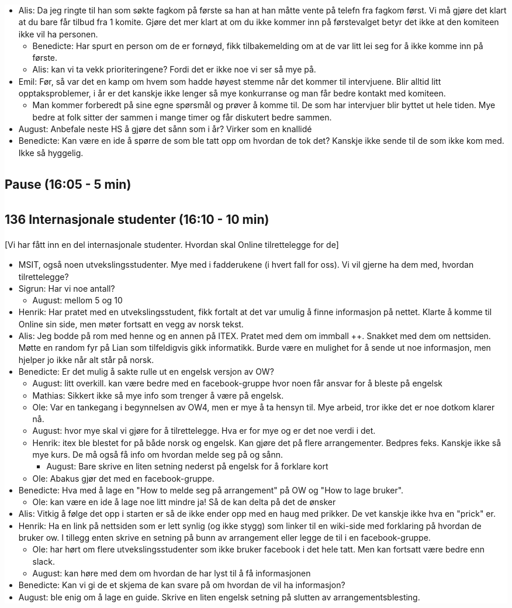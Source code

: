 - Alis: Da jeg ringte til han som søkte fagkom på første sa han at han måtte vente på telefn fra fagkom først. Vi må gjøre det klart at du bare får tilbud fra 1 komite. Gjøre det mer klart at om du ikke kommer inn på førstevalget betyr det ikke at den komiteen ikke vil ha personen.
    - Benedicte: Har spurt en person om de er fornøyd, fikk tilbakemelding om at de var litt lei seg for å ikke komme inn på første. 
    - Alis: kan vi ta vekk prioriteringene? Fordi det er ikke noe vi ser så mye på. 
- Emil: Før, så var det en kamp om hvem som hadde høyest stemme når det kommer til intervjuene. Blir alltid litt opptaksproblemer, i år er det kanskje ikke lenger så mye konkurranse og man får bedre kontakt med komiteen. 
    - Man kommer forberedt på sine egne spørsmål og prøver å komme til. De som har intervjuer blir byttet ut hele tiden. Mye bedre at folk sitter der sammen i mange timer og får diskutert bedre sammen.
- August: Anbefale neste HS å gjøre det sånn som i år? Virker som en knallidé
- Benedicte: Kan være en ide å spørre de som ble tatt opp om hvordan de tok det? Kanskje ikke sende til de som ikke kom med. Ikke så hyggelig.

## Pause (16:05 - 5 min)

## 136 Internasjonale studenter (16:10 - 10 min)
[Vi har fått inn en del internasjonale studenter. Hvordan skal Online tilrettelegge for de]

- MSIT, også noen utvekslingsstudenter. Mye med i fadderukene (i hvert fall for oss). Vi vil gjerne ha dem med, hvordan tilrettelegge?
- Sigrun: Har vi noe antall?
    - August: mellom 5 og 10
- Henrik: Har pratet med en utvekslingsstudent, fikk fortalt at det var umulig å finne informasjon på nettet. Klarte å komme til Online sin side, men møter fortsatt en vegg av norsk tekst. 
- Alis: Jeg bodde på rom med henne og en annen på ITEX. Pratet med dem om immball ++. Snakket med dem om nettsiden. Møtte en random fyr på Lian som tilfeldigvis gikk informatikk. Burde være en mulighet for å sende ut noe informasjon, men hjelper jo ikke når alt står på norsk.
- Benedicte: Er det mulig å sakte rulle ut en engelsk versjon av OW? 
    - August: litt overkill. kan være bedre med en facebook-gruppe hvor noen får ansvar for å bleste på engelsk
    - Mathias: Sikkert ikke så mye info som trenger å være på engelsk.
    - Ole: Var en tankegang i begynnelsen av OW4, men er mye å ta hensyn til. Mye arbeid, tror ikke det er noe dotkom klarer nå. 
    - August: hvor mye skal vi gjøre for å tilrettelegge. Hva er for mye og er det noe verdi i det.
    - Henrik: itex ble blestet for på både norsk og engelsk. Kan gjøre det på flere arrangementer. Bedpres feks. Kanskje ikke så mye kurs. De må også få info om hvordan melde seg på og sånn. 
        - August: Bare skrive en liten setning nederst på engelsk for å forklare kort
    - Ole: Abakus gjør det med en facebook-gruppe. 
- Benedicte: Hva med å lage en "How to melde seg på arrangement" på OW og "How to lage bruker".
    - Ole: kan være en ide å lage noe litt mindre ja! Så de kan delta på det de ønsker
- Alis: Vitkig å følge det opp i starten er så de ikke ender opp med en haug med prikker. De vet kanskje ikke hva en "prick" er.
- Henrik: Ha en link på nettsiden som er lett synlig (og ikke stygg) som linker til en wiki-side med forklaring på hvordan de bruker ow. I tillegg enten skrive en setning på bunn av arrangement eller legge de til i en facebook-gruppe.
    - Ole: har hørt om flere utvekslingsstudenter som ikke bruker facebook i det hele tatt. Men kan fortsatt være bedre enn slack. 
    - August: kan høre med dem om hvordan de har lyst til å få informasjonen 
- Benedicte: Kan vi gi de et skjema de kan svare på om hvordan de vil ha informasjon?
- August: ble enig om å lage en guide. Skrive en liten engelsk setning på slutten av arrangementsblesting. 
